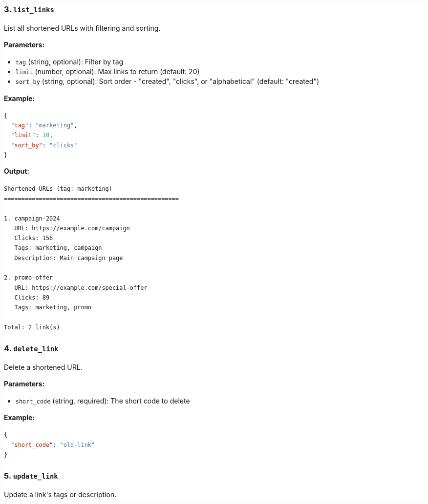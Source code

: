 ### 3. `list_links`

List all shortened URLs with filtering and sorting.

**Parameters:**
- `tag` (string, optional): Filter by tag
- `limit` (number, optional): Max links to return (default: 20)
- `sort_by` (string, optional): Sort order - "created", "clicks", or "alphabetical" (default: "created")

**Example:**
```json
{
  "tag": "marketing",
  "limit": 10,
  "sort_by": "clicks"
}
```

**Output:**
```
Shortened URLs (tag: marketing)
==================================================

1. campaign-2024
   URL: https://example.com/campaign
   Clicks: 156
   Tags: marketing, campaign
   Description: Main campaign page

2. promo-offer
   URL: https://example.com/special-offer
   Clicks: 89
   Tags: marketing, promo

Total: 2 link(s)
```

### 4. `delete_link`

Delete a shortened URL.

**Parameters:**
- `short_code` (string, required): The short code to delete

**Example:**
```json
{
  "short_code": "old-link"
}
```

### 5. `update_link`

Update a link's tags or description.
